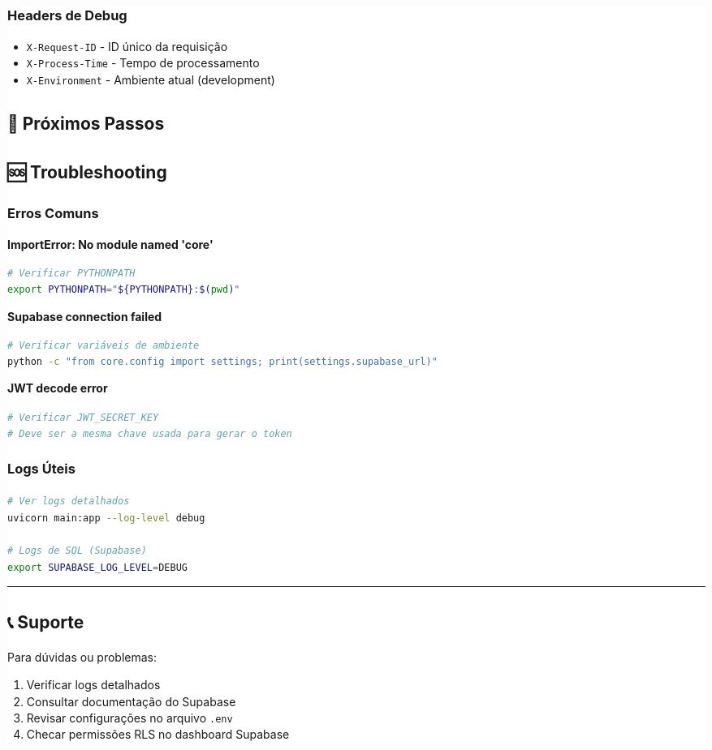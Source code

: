 ### Headers de Debug
- `X-Request-ID` - ID único da requisição
- `X-Process-Time` - Tempo de processamento
- `X-Environment` - Ambiente atual (development)

## 🔄 Próximos Passos



## 🆘 Troubleshooting

### Erros Comuns

**ImportError: No module named 'core'**
```bash
# Verificar PYTHONPATH
export PYTHONPATH="${PYTHONPATH}:$(pwd)"
```

**Supabase connection failed**
```bash
# Verificar variáveis de ambiente
python -c "from core.config import settings; print(settings.supabase_url)"
```

**JWT decode error**
```bash
# Verificar JWT_SECRET_KEY
# Deve ser a mesma chave usada para gerar o token
```

### Logs Úteis
```bash
# Ver logs detalhados
uvicorn main:app --log-level debug

# Logs de SQL (Supabase)
export SUPABASE_LOG_LEVEL=DEBUG
```

---

## 📞 Suporte

Para dúvidas ou problemas:
1. Verificar logs detalhados
2. Consultar documentação do Supabase
3. Revisar configurações no arquivo `.env`
4. Checar permissões RLS no dashboard Supabase





